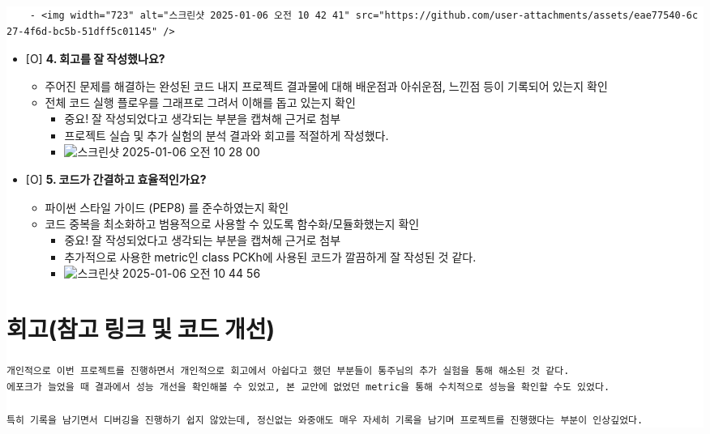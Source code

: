         - <img width="723" alt="스크린샷 2025-01-06 오전 10 42 41" src="https://github.com/user-attachments/assets/eae77540-6c27-4f6d-bc5b-51dff5c01145" />




        
- [O]  **4. 회고를 잘 작성했나요?**
    - 주어진 문제를 해결하는 완성된 코드 내지 프로젝트 결과물에 대해
    배운점과 아쉬운점, 느낀점 등이 기록되어 있는지 확인
    - 전체 코드 실행 플로우를 그래프로 그려서 이해를 돕고 있는지 확인
        - 중요! 잘 작성되었다고 생각되는 부분을 캡쳐해 근거로 첨부
        - 프로젝트 실습 및 추가 실험의 분석 결과와 회고를 적절하게 작성했다.
        - <img width="764" alt="스크린샷 2025-01-06 오전 10 28 00" src="https://github.com/user-attachments/assets/595c710d-d16e-4d9e-9ac7-4d730d5d8374" />


        
- [O]  **5. 코드가 간결하고 효율적인가요?**
    - 파이썬 스타일 가이드 (PEP8) 를 준수하였는지 확인
    - 코드 중복을 최소화하고 범용적으로 사용할 수 있도록 함수화/모듈화했는지 확인
        - 중요! 잘 작성되었다고 생각되는 부분을 캡쳐해 근거로 첨부
        - 추가적으로 사용한 metric인 class PCKh에 사용된 코드가 깔끔하게 잘 작성된 것 같다.
        - <img width="662" alt="스크린샷 2025-01-06 오전 10 44 56" src="https://github.com/user-attachments/assets/b67a3038-5e6c-4fbb-812b-0b378036fc5e" />




# 회고(참고 링크 및 코드 개선)
```
개인적으로 이번 프로젝트를 진행하면서 개인적으로 회고에서 아쉽다고 했던 부분들이 통주님의 추가 실험을 통해 해소된 것 같다.
에포크가 늘었을 때 결과에서 성능 개선을 확인해볼 수 있었고, 본 교안에 없었던 metric을 통해 수치적으로 성능을 확인할 수도 있었다.

특히 기록을 남기면서 디버깅을 진행하기 쉽지 않았는데, 정신없는 와중애도 매우 자세히 기록을 남기며 프로젝트를 진행했다는 부분이 인상깊었다.
```
